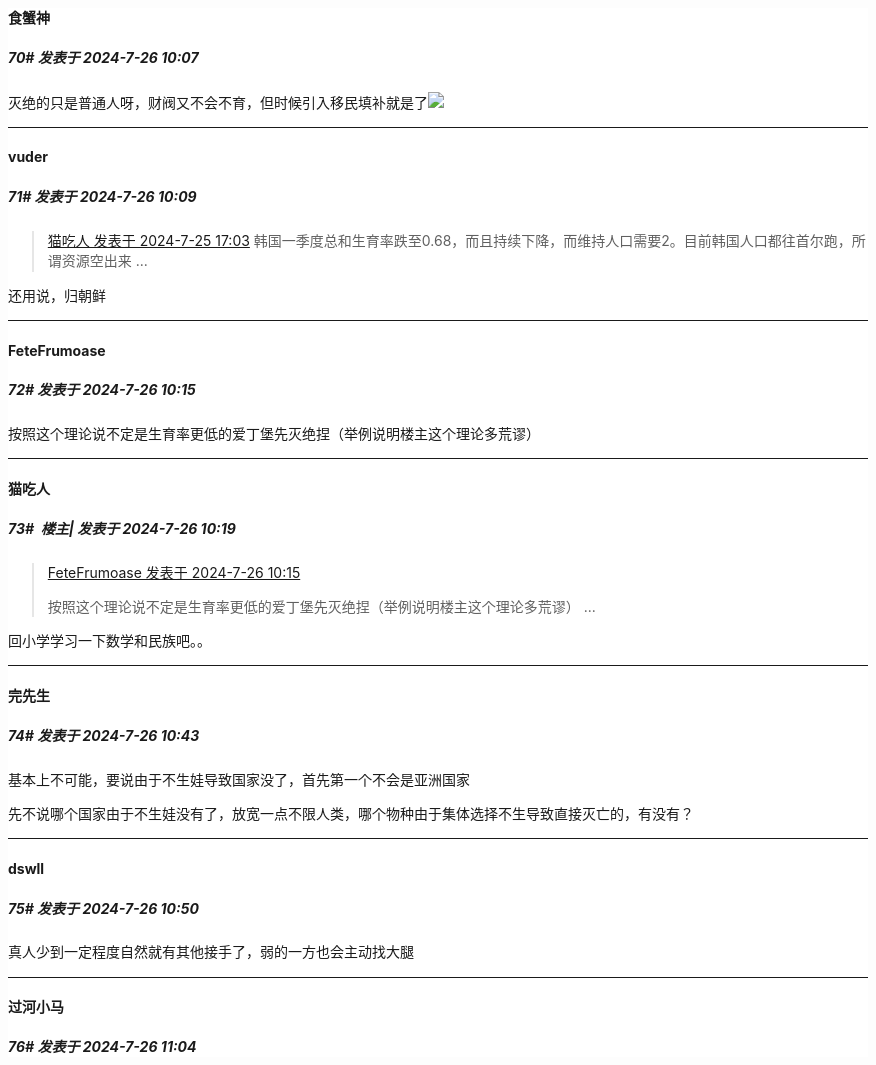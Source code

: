 ####  食蟹神  
##### 70#       发表于 2024-7-26 10:07

灭绝的只是普通人呀，财阀又不会不育，但时候引入移民填补就是了<img src="https://static.saraba1st.com/image/smiley/face2017/053.png" referrerpolicy="no-referrer">

*****

####  vuder  
##### 71#       发表于 2024-7-26 10:09

<blockquote><a href="httphttps://bbs.saraba1st.com/2b/forum.php?mod=redirect&amp;goto=findpost&amp;pid=65694348&amp;ptid=2192705" target="_blank">猫吃人 发表于 2024-7-25 17:03</a>
韩国一季度总和生育率跌至0.68，而且持续下降，而维持人口需要2。目前韩国人口都往首尔跑，所谓资源空出来 ...</blockquote>
还用说，归朝鲜


*****

####  FeteFrumoase  
##### 72#       发表于 2024-7-26 10:15

按照这个理论说不定是生育率更低的爱丁堡先灭绝捏（举例说明楼主这个理论多荒谬）

*****

####  猫吃人  
##### 73#         楼主| 发表于 2024-7-26 10:19

<blockquote><a href="httphttps://bbs.saraba1st.com/2b/forum.php?mod=redirect&amp;goto=findpost&amp;pid=65699988&amp;ptid=2192705" target="_blank">FeteFrumoase 发表于 2024-7-26 10:15</a>

按照这个理论说不定是生育率更低的爱丁堡先灭绝捏（举例说明楼主这个理论多荒谬） ...</blockquote>
回小学学习一下数学和民族吧。。


*****

####  完先生  
##### 74#       发表于 2024-7-26 10:43

基本上不可能，要说由于不生娃导致国家没了，首先第一个不会是亚洲国家

先不说哪个国家由于不生娃没有了，放宽一点不限人类，哪个物种由于集体选择不生导致直接灭亡的，有没有？


*****

####  dswll  
##### 75#       发表于 2024-7-26 10:50

真人少到一定程度自然就有其他接手了，弱的一方也会主动找大腿


*****

####  过河小马  
##### 76#       发表于 2024-7-26 11:04
